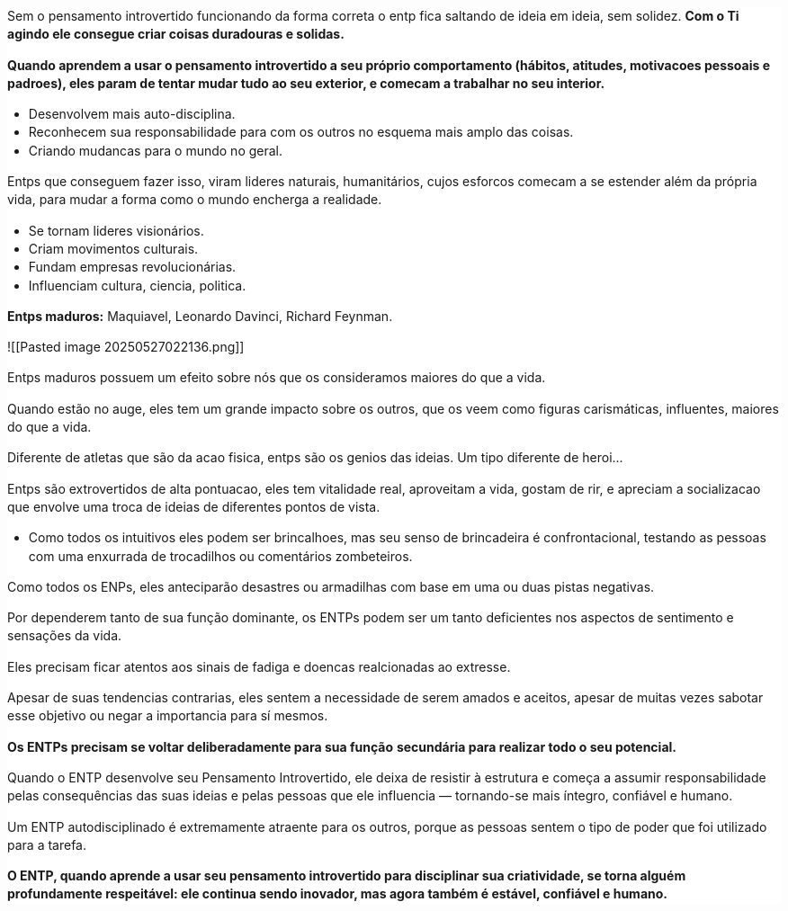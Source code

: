 Sem o pensamento introvertido funcionando da forma correta o entp fica saltando de ideia em ideia, sem solidez. 
	**Com o Ti agindo ele consegue criar coisas duradouras e solidas.**

**Quando aprendem a usar o pensamento introvertido a seu próprio comportamento (hábitos, atitudes, motivacoes pessoais e padroes), eles param de tentar mudar tudo ao seu exterior, e comecam a trabalhar no seu interior.** 
- Desenvolvem mais auto-disciplina.
- Reconhecem sua responsabilidade para com os outros no esquema mais amplo das coisas.
- Criando mudancas para o mundo no geral. 

Entps que conseguem fazer isso, viram lideres naturais, humanitários, cujos esforcos comecam a se estender além da própria vida, para mudar a forma como o mundo encherga a realidade.
- Se tornam lideres visionários.
- Criam movimentos culturais.
- Fundam empresas revolucionárias.
- Influenciam cultura,  ciencia, politica. 

**Entps maduros:** Maquiavel, Leonardo Davinci, Richard Feynman.

![[Pasted image 20250527022136.png]]

Entps maduros possuem um efeito sobre nós que os consideramos maiores do que a vida. 

Quando estão no auge, eles tem um grande impacto sobre os outros, que os veem como figuras carismáticas, influentes, maiores do que a vida. 

Diferente de atletas que são da acao fisica, entps são os genios das ideias. Um tipo diferente de heroi...

Entps são extrovertidos de alta pontuacao, eles tem vitalidade real, aproveitam a vida, gostam de rir, e apreciam a socializacao que envolve uma troca de ideias de diferentes pontos de vista.
- Como todos os intuitivos eles podem ser brincalhoes, mas seu senso de brincadeira é confrontacional, testando as pessoas com uma enxurrada de trocadilhos ou comentários zombeteiros.

Como todos os ENPs, eles anteciparão desastres ou armadilhas com base em uma ou duas pistas negativas.

Por dependerem tanto de sua função dominante, os ENTPs podem ser um tanto deficientes nos aspectos de sentimento e sensações da vida.

Eles precisam ficar atentos aos sinais de fadiga e doencas realcionadas ao extresse. 


Apesar de suas tendencias contrarias, eles sentem a necessidade de serem amados e aceitos, apesar de muitas vezes sabotar esse objetivo ou negar a importancia para sí mesmos. 


**Os ENTPs precisam se voltar deliberadamente para sua função**
**secundária para realizar todo o seu potencial.**

Quando o ENTP desenvolve seu Pensamento Introvertido, ele deixa de resistir à estrutura e começa a assumir responsabilidade pelas consequências das suas ideias e pelas pessoas que ele influencia — tornando-se mais íntegro, confiável e humano.

Um ENTP autodisciplinado é extremamente atraente para os outros, porque as pessoas sentem o tipo de poder que foi utilizado para a tarefa.

**O ENTP, quando aprende a usar seu pensamento introvertido para disciplinar sua criatividade, se torna alguém profundamente respeitável: ele continua sendo inovador, mas agora também é estável, confiável e humano.**
